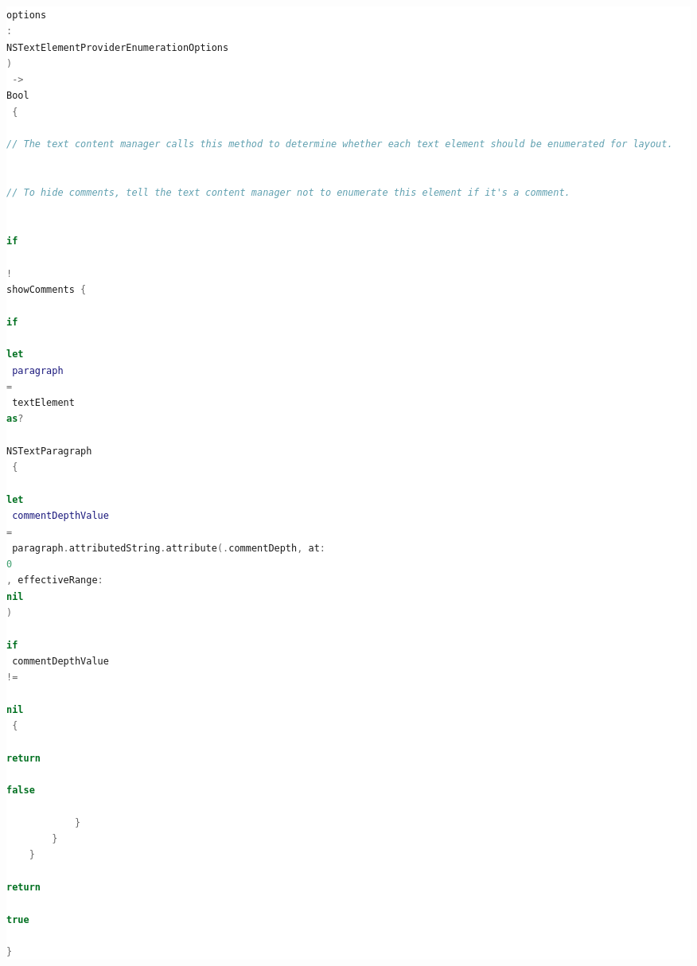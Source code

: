 ```swift
options
: 
NSTextElementProviderEnumerationOptions
)
 -> 
Bool
 {
    
// The text content manager calls this method to determine whether each text element should be enumerated for layout.

    
// To hide comments, tell the text content manager not to enumerate this element if it's a comment.

    
if
 
!
showComments {
        
if
 
let
 paragraph 
=
 textElement 
as?
 
NSTextParagraph
 {
            
let
 commentDepthValue 
=
 paragraph.attributedString.attribute(.commentDepth, at: 
0
, effectiveRange: 
nil
)
            
if
 commentDepthValue 
!=
 
nil
 {
                
return
 
false

            }
        }
    }
    
return
 
true

}
```
